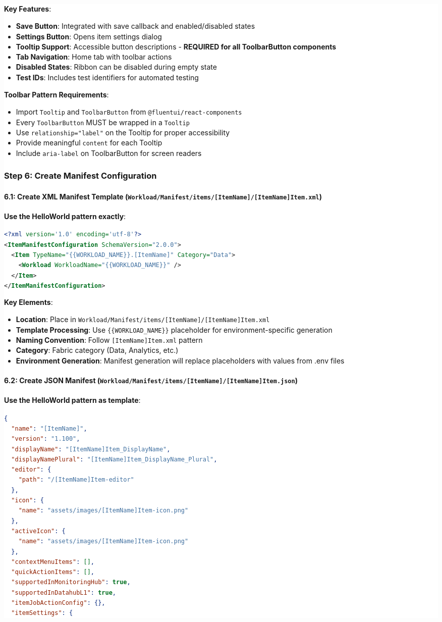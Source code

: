 **Key Features**:

- **Save Button**: Integrated with save callback and enabled/disabled states
- **Settings Button**: Opens item settings dialog
- **Tooltip Support**: Accessible button descriptions - **REQUIRED for all ToolbarButton components**
- **Tab Navigation**: Home tab with toolbar actions
- **Disabled States**: Ribbon can be disabled during empty state
- **Test IDs**: Includes test identifiers for automated testing

**Toolbar Pattern Requirements**:
- Import `Tooltip` and `ToolbarButton` from `@fluentui/react-components`
- Every `ToolbarButton` MUST be wrapped in a `Tooltip`
- Use `relationship="label"` on the Tooltip for proper accessibility
- Provide meaningful `content` for each Tooltip
- Include `aria-label` on ToolbarButton for screen readers

### Step 6: Create Manifest Configuration

#### 6.1: Create XML Manifest Template (`Workload/Manifest/items/[ItemName]/[ItemName]Item.xml`)

**Use the HelloWorld pattern exactly**:

```xml
<?xml version='1.0' encoding='utf-8'?>
<ItemManifestConfiguration SchemaVersion="2.0.0">
  <Item TypeName="{{WORKLOAD_NAME}}.[ItemName]" Category="Data">
    <Workload WorkloadName="{{WORKLOAD_NAME}}" />
  </Item>
</ItemManifestConfiguration>
```

**Key Elements**:

- **Location**: Place in `Workload/Manifest/items/[ItemName]/[ItemName]Item.xml`
- **Template Processing**: Use `{{WORKLOAD_NAME}}` placeholder for environment-specific generation
- **Naming Convention**: Follow `[ItemName]Item.xml` pattern
- **Category**: Fabric category (Data, Analytics, etc.)
- **Environment Generation**: Manifest generation will replace placeholders with values from .env files

#### 6.2: Create JSON Manifest (`Workload/Manifest/items/[ItemName]/[ItemName]Item.json`)

**Use the HelloWorld pattern as template**:

```json
{
  "name": "[ItemName]",
  "version": "1.100",
  "displayName": "[ItemName]Item_DisplayName",
  "displayNamePlural": "[ItemName]Item_DisplayName_Plural",
  "editor": {
    "path": "/[ItemName]Item-editor"
  },
  "icon": {
    "name": "assets/images/[ItemName]Item-icon.png"
  },
  "activeIcon": {
    "name": "assets/images/[ItemName]Item-icon.png"
  },
  "contextMenuItems": [],
  "quickActionItems": [],
  "supportedInMonitoringHub": true,
  "supportedInDatahubL1": true,
  "itemJobActionConfig": {},
  "itemSettings": {
```